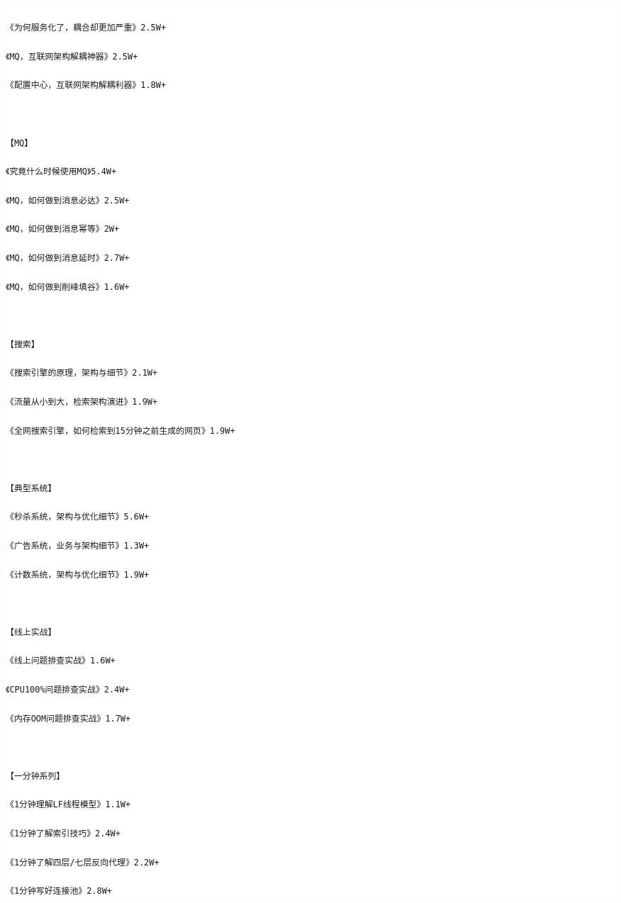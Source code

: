 ```

《为何服务化了，耦合却更加严重》2.5W+

《MQ，互联网架构解耦神器》2.5W+

《配置中心，互联网架构解耦利器》1.8W+



【MQ】

《究竟什么时候使用MQ》5.4W+

《MQ，如何做到消息必达》2.5W+

《MQ，如何做到消息幂等》2W+

《MQ，如何做到消息延时》2.7W+

《MQ，如何做到削峰填谷》1.6W+



【搜索】

《搜索引擎的原理，架构与细节》2.1W+

《流量从小到大，检索架构演进》1.9W+

《全网搜索引擎，如何检索到15分钟之前生成的网页》1.9W+



【典型系统】

《秒杀系统，架构与优化细节》5.6W+

《广告系统，业务与架构细节》1.3W+

《计数系统，架构与优化细节》1.9W+



【线上实战】

《线上问题排查实战》1.6W+

《CPU100%问题排查实战》2.4W+

《内存OOM问题排查实战》1.7W+



【一分钟系列】

《1分钟理解LF线程模型》1.1W+

《1分钟了解索引技巧》2.4W+

《1分钟了解四层/七层反向代理》2.2W+

《1分钟写好连接池》2.8W+

```